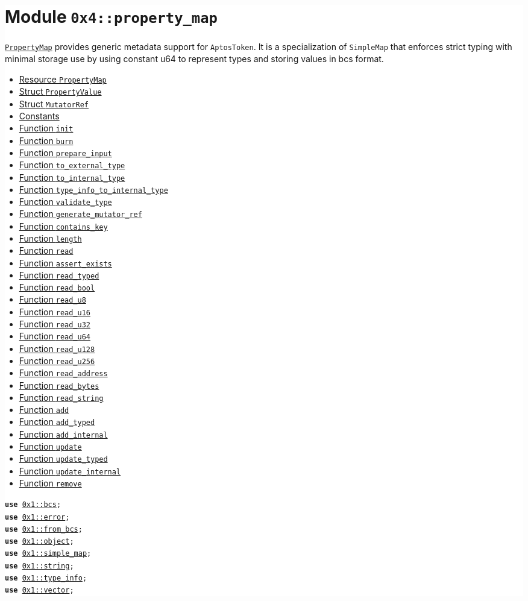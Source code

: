 
<a id="0x4_property_map"></a>

# Module `0x4::property_map`

<code><a href="property_map.md#0x4_property_map_PropertyMap">PropertyMap</a></code> provides generic metadata support for <code>AptosToken</code>. It is a specialization of
<code>SimpleMap</code> that enforces strict typing with minimal storage use by using constant u64 to
represent types and storing values in bcs format.


-  [Resource `PropertyMap`](#0x4_property_map_PropertyMap)
-  [Struct `PropertyValue`](#0x4_property_map_PropertyValue)
-  [Struct `MutatorRef`](#0x4_property_map_MutatorRef)
-  [Constants](#@Constants_0)
-  [Function `init`](#0x4_property_map_init)
-  [Function `burn`](#0x4_property_map_burn)
-  [Function `prepare_input`](#0x4_property_map_prepare_input)
-  [Function `to_external_type`](#0x4_property_map_to_external_type)
-  [Function `to_internal_type`](#0x4_property_map_to_internal_type)
-  [Function `type_info_to_internal_type`](#0x4_property_map_type_info_to_internal_type)
-  [Function `validate_type`](#0x4_property_map_validate_type)
-  [Function `generate_mutator_ref`](#0x4_property_map_generate_mutator_ref)
-  [Function `contains_key`](#0x4_property_map_contains_key)
-  [Function `length`](#0x4_property_map_length)
-  [Function `read`](#0x4_property_map_read)
-  [Function `assert_exists`](#0x4_property_map_assert_exists)
-  [Function `read_typed`](#0x4_property_map_read_typed)
-  [Function `read_bool`](#0x4_property_map_read_bool)
-  [Function `read_u8`](#0x4_property_map_read_u8)
-  [Function `read_u16`](#0x4_property_map_read_u16)
-  [Function `read_u32`](#0x4_property_map_read_u32)
-  [Function `read_u64`](#0x4_property_map_read_u64)
-  [Function `read_u128`](#0x4_property_map_read_u128)
-  [Function `read_u256`](#0x4_property_map_read_u256)
-  [Function `read_address`](#0x4_property_map_read_address)
-  [Function `read_bytes`](#0x4_property_map_read_bytes)
-  [Function `read_string`](#0x4_property_map_read_string)
-  [Function `add`](#0x4_property_map_add)
-  [Function `add_typed`](#0x4_property_map_add_typed)
-  [Function `add_internal`](#0x4_property_map_add_internal)
-  [Function `update`](#0x4_property_map_update)
-  [Function `update_typed`](#0x4_property_map_update_typed)
-  [Function `update_internal`](#0x4_property_map_update_internal)
-  [Function `remove`](#0x4_property_map_remove)


<pre><code><b>use</b> <a href="../../move-stdlib/doc/bcs.md#0x1_bcs">0x1::bcs</a>;
<b>use</b> <a href="../../move-stdlib/doc/error.md#0x1_error">0x1::error</a>;
<b>use</b> <a href="../../supra-framework/../aptos-stdlib/doc/from_bcs.md#0x1_from_bcs">0x1::from_bcs</a>;
<b>use</b> <a href="../../supra-framework/doc/object.md#0x1_object">0x1::object</a>;
<b>use</b> <a href="../../supra-framework/../aptos-stdlib/doc/simple_map.md#0x1_simple_map">0x1::simple_map</a>;
<b>use</b> <a href="../../move-stdlib/doc/string.md#0x1_string">0x1::string</a>;
<b>use</b> <a href="../../supra-framework/../aptos-stdlib/doc/type_info.md#0x1_type_info">0x1::type_info</a>;
<b>use</b> <a href="../../move-stdlib/doc/vector.md#0x1_vector">0x1::vector</a>;
</code></pre>
